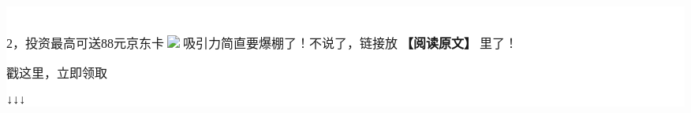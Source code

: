<br/>
</span>
</p>
<p style="line-height: normal;">
<span style="font-family: 微软雅黑;font-size: 16px;text-align: center;">
              2，投资最高可送88元京东卡
             </span>
<img class="" data-backh="536" data-backw="363" data-copyright="0" data-ratio="1.4765840220385675" data-s="300,640" data-src="" data-type="png" data-w="363" src="{{ '/img/Ok4hZ0tV6r7W4e4GDwFFNFjpzNXia4AsxNJBuZpeLFgwfBGjY6yiamu8xoz4XpaUgCwr0ibDCGibLDd41930upahpA.png' | prepend: site.img | replace: '//','/' }}" style="width: 100%;"/>
<span style="text-align: center;font-size: 16px;font-family: 微软雅黑;">
              吸引力简直要爆棚了！不说了，链接放
             </span>
<strong style="text-align: center;font-size: 16px;">
<span style="font-family: 微软雅黑;">
               【阅读原文】
              </span>
</strong>
<span style="text-align: center;font-size: 16px;font-family: 微软雅黑;">
              里了！
             </span>
</p>
<p style="line-height: normal;margin-top: 10px;">
<span style="font-size: 16px;font-family: 微软雅黑;">
              戳这里，立即领取
             </span>
</p>
<p style="line-height: normal;">
<span style="font-family: 微软雅黑;font-size: 16px;">
              ↓↓↓
             </span>
</p>
</td>
</tr>
</tbody>
</table>
</div>